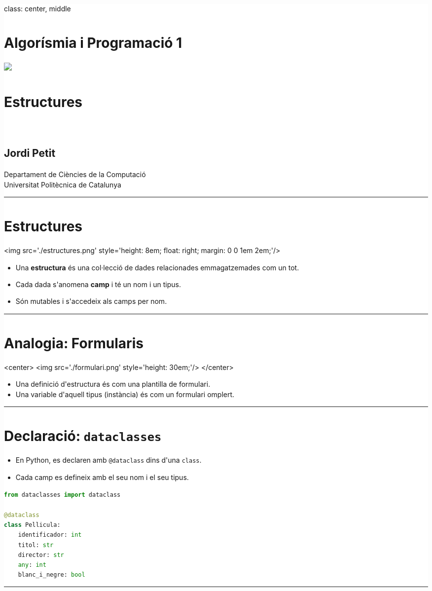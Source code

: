 class: center, middle

# Algorísmia i Programació 1

<img src="img/ap1.png" style="height: 10em;">

# Estructures

<br>

## Jordi Petit

Departament de Ciències de la Computació
<br>Universitat Politècnica de Catalunya

---

# Estructures

\<img src='./estructures.png' style='height: 8em; float: right; margin: 0 0 1em 2em;'/\>

  * Una **estructura** és una col·lecció de dades relacionades emmagatzemades com un tot.

  * Cada dada s'anomena **camp** i té un nom i un tipus.

  * Són mutables i s'accedeix als camps per nom.

---

# Analogia: Formularis

\<center\>
\<img src='./formulari.png' style='height: 30em;'/\>
\</center\>

  * Una definició d'estructura és com una plantilla de formulari.
  * Una variable d'aquell tipus (instància) és com un formulari omplert.

---

# Declaració: `dataclasses`

  * En Python, es declaren amb `@dataclass` dins d'una `class`.

  * Cada camp es defineix amb el seu nom i el seu tipus.



```python
from dataclasses import dataclass

@dataclass
class Pellicula:
    identificador: int
    titol: str
    director: str
    any: int
    blanc_i_negre: bool
```

---